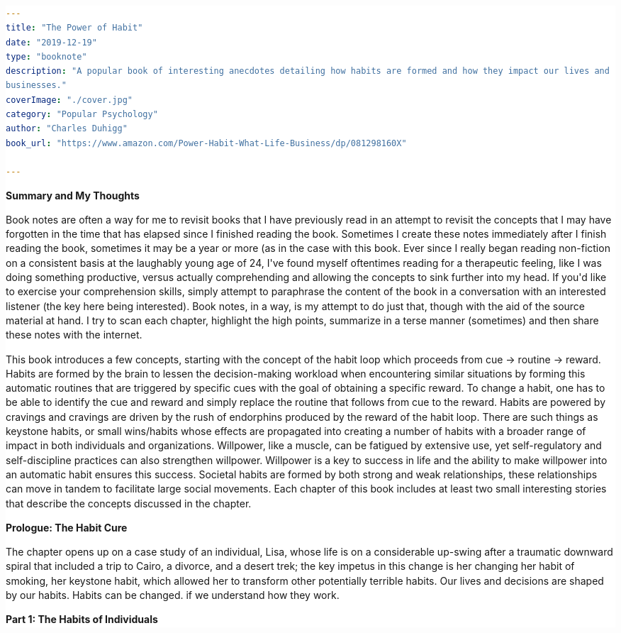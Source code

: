 ```yaml
---
title: "The Power of Habit"
date: "2019-12-19"
type: "booknote"
description: "A popular book of interesting anecdotes detailing how habits are formed and how they impact our lives and businesses."
coverImage: "./cover.jpg"
category: "Popular Psychology"
author: "Charles Duhigg"
book_url: "https://www.amazon.com/Power-Habit-What-Life-Business/dp/081298160X"

---
```

**Summary and My Thoughts**

Book notes are often a way for me to revisit books that I have previously read in an attempt to revisit the concepts that I may have forgotten in the time that has elapsed since I finished reading the book. Sometimes I create these notes immediately after I finish reading the book, sometimes it may be a year or more (as in the case with this book. Ever since I really began reading non-fiction on a consistent basis at the laughably young age of 24, I've found myself oftentimes reading for a therapeutic feeling, like I was doing something productive, versus actually comprehending and allowing the concepts to sink further into my head. If you'd like to exercise your comprehension skills, simply attempt to paraphrase the content of the book in a conversation with an interested listener (the key here being interested). Book notes, in a way, is my attempt to do just that, though with the aid of the source material at hand. I try to scan each chapter, highlight the high points, summarize in a terse manner (sometimes) and then share these notes with the internet. 

This book introduces a few concepts, starting with the concept of the habit loop which proceeds from cue -> routine -> reward. Habits are formed by the brain to lessen the decision-making workload when encountering similar situations by forming this automatic routines that are triggered by specific cues with the goal of obtaining a specific reward. To change a habit, one has to be able to identify the cue and reward and simply replace the routine that follows from cue to the reward. Habits are powered by cravings and cravings are driven by the rush of endorphins produced by the reward of the habit loop. There are such things as keystone habits, or small wins/habits whose effects are propagated into creating a number of habits with a broader range of impact in both individuals and organizations. Willpower, like a muscle, can be fatigued by extensive use, yet self-regulatory and self-discipline practices can also strengthen willpower. Willpower is a key to success in life and the ability to make willpower into an automatic habit ensures this success. Societal habits are formed by both strong and weak relationships, these relationships can move in tandem to facilitate large social movements. Each chapter of this book includes at least two small interesting stories that describe the concepts discussed in the chapter.

**Prologue: The Habit Cure**

The chapter opens up on a case study of an individual, Lisa, whose life is on a considerable up-swing after a traumatic downward spiral that included a trip to Cairo, a divorce, and a desert trek; the key impetus in this change is her changing her habit of smoking, her keystone habit, which allowed her to transform other potentially terrible habits. 
Our lives and decisions are shaped by our habits. Habits can be changed. if we understand how they work. 

**Part 1: The Habits of Individuals**
